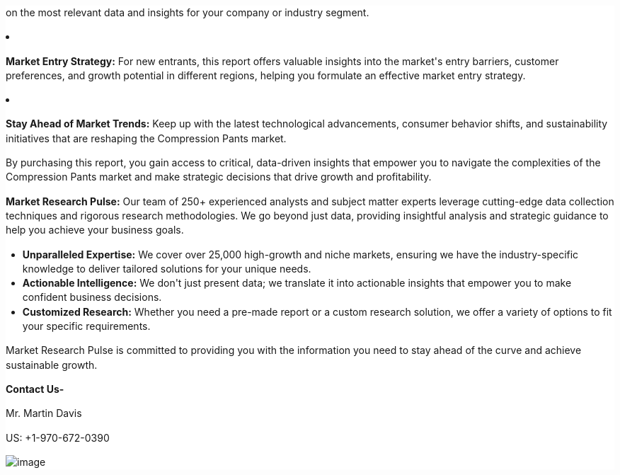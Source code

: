 on the most relevant data and insights for your company or industry segment.</p></li><li><p><strong>Market Entry Strategy:</strong> For new entrants, this report offers valuable insights into the market's entry barriers, customer preferences, and growth potential in different regions, helping you formulate an effective market entry strategy.</p></li><li><p><strong>Stay Ahead of Market Trends:</strong> Keep up with the latest technological advancements, consumer behavior shifts, and sustainability initiatives that are reshaping the Compression Pants market.</p></li></ol><p>By purchasing this report, you gain access to critical, data-driven insights that empower you to navigate the complexities of the Compression Pants market and make strategic decisions that drive growth and profitability.</p><p><strong>Market Research Pulse:</strong>&nbsp;Our team of 250+ experienced analysts and subject matter experts leverage cutting-edge data collection techniques and rigorous research methodologies. We go beyond just data, providing insightful analysis and strategic guidance to help you achieve your business goals.</p><ul><li><strong>Unparalleled Expertise:</strong>&nbsp;We cover over 25,000 high-growth and niche markets, ensuring we have the industry-specific knowledge to deliver tailored solutions for your unique needs.</li><li><strong>Actionable Intelligence:</strong>&nbsp;We don't just present data; we translate it into actionable insights that empower you to make confident business decisions.</li><li><strong>Customized Research:</strong>&nbsp;Whether you need a pre-made report or a custom research solution, we offer a variety of options to fit your specific requirements.</li></ul><p>Market Research Pulse is committed to providing you with the information you need to stay ahead of the curve and achieve sustainable growth.</p><p><strong>Contact Us-</strong></p><p>Mr. Martin Davis</p><p>US: +1-970-672-0390</p>
![image](https://github.com/user-attachments/assets/20999c3a-bb91-424f-8a57-fa256991f8f6)

